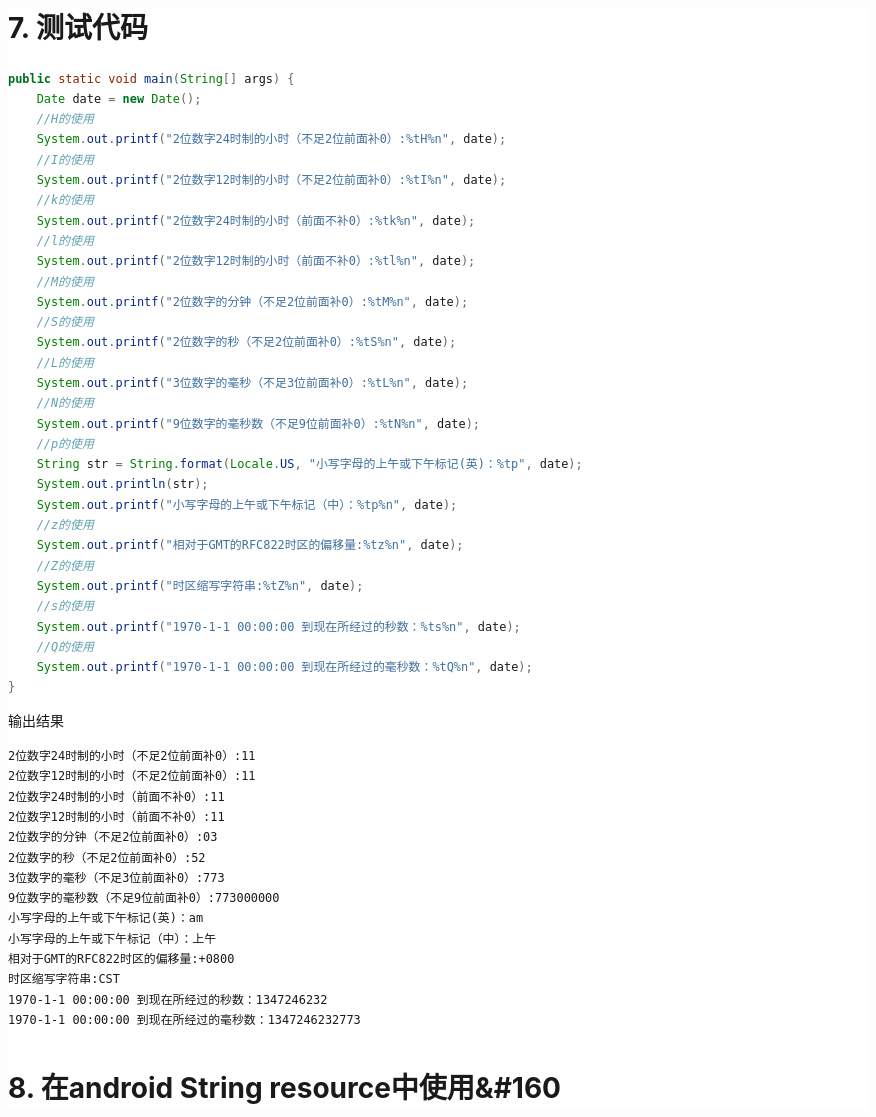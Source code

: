 # 7. 测试代码
```java
public static void main(String[] args) {  
    Date date = new Date();  
    //H的使用  
    System.out.printf("2位数字24时制的小时（不足2位前面补0）:%tH%n", date);  
    //I的使用  
    System.out.printf("2位数字12时制的小时（不足2位前面补0）:%tI%n", date);  
    //k的使用  
    System.out.printf("2位数字24时制的小时（前面不补0）:%tk%n", date);  
    //l的使用  
    System.out.printf("2位数字12时制的小时（前面不补0）:%tl%n", date);  
    //M的使用  
    System.out.printf("2位数字的分钟（不足2位前面补0）:%tM%n", date);  
    //S的使用  
    System.out.printf("2位数字的秒（不足2位前面补0）:%tS%n", date);  
    //L的使用  
    System.out.printf("3位数字的毫秒（不足3位前面补0）:%tL%n", date);  
    //N的使用  
    System.out.printf("9位数字的毫秒数（不足9位前面补0）:%tN%n", date);  
    //p的使用  
    String str = String.format(Locale.US, "小写字母的上午或下午标记(英)：%tp", date);  
    System.out.println(str);   
    System.out.printf("小写字母的上午或下午标记（中）：%tp%n", date);  
    //z的使用  
    System.out.printf("相对于GMT的RFC822时区的偏移量:%tz%n", date);  
    //Z的使用  
    System.out.printf("时区缩写字符串:%tZ%n", date);  
    //s的使用  
    System.out.printf("1970-1-1 00:00:00 到现在所经过的秒数：%ts%n", date);  
    //Q的使用  
    System.out.printf("1970-1-1 00:00:00 到现在所经过的毫秒数：%tQ%n", date);  
}  
```

输出结果

```
2位数字24时制的小时（不足2位前面补0）:11  
2位数字12时制的小时（不足2位前面补0）:11  
2位数字24时制的小时（前面不补0）:11  
2位数字12时制的小时（前面不补0）:11  
2位数字的分钟（不足2位前面补0）:03  
2位数字的秒（不足2位前面补0）:52  
3位数字的毫秒（不足3位前面补0）:773  
9位数字的毫秒数（不足9位前面补0）:773000000  
小写字母的上午或下午标记(英)：am  
小写字母的上午或下午标记（中）：上午  
相对于GMT的RFC822时区的偏移量:+0800  
时区缩写字符串:CST  
1970-1-1 00:00:00 到现在所经过的秒数：1347246232  
1970-1-1 00:00:00 到现在所经过的毫秒数：1347246232773  
```
# 8. 在android String resource中使用&#160

